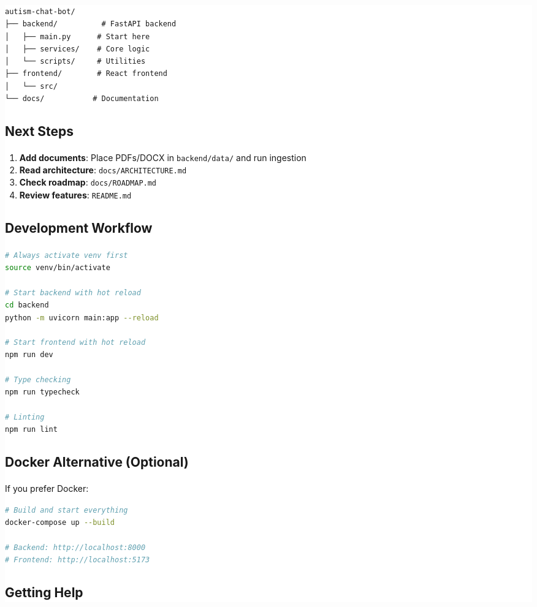 ```
autism-chat-bot/
├── backend/          # FastAPI backend
│   ├── main.py      # Start here
│   ├── services/    # Core logic
│   └── scripts/     # Utilities
├── frontend/        # React frontend
│   └── src/
└── docs/           # Documentation
```

## Next Steps

1. **Add documents**: Place PDFs/DOCX in `backend/data/` and run ingestion
2. **Read architecture**: `docs/ARCHITECTURE.md`
3. **Check roadmap**: `docs/ROADMAP.md`
4. **Review features**: `README.md`

## Development Workflow

```bash
# Always activate venv first
source venv/bin/activate

# Start backend with hot reload
cd backend
python -m uvicorn main:app --reload

# Start frontend with hot reload
npm run dev

# Type checking
npm run typecheck

# Linting
npm run lint
```

## Docker Alternative (Optional)

If you prefer Docker:

```bash
# Build and start everything
docker-compose up --build

# Backend: http://localhost:8000
# Frontend: http://localhost:5173
```

## Getting Help
